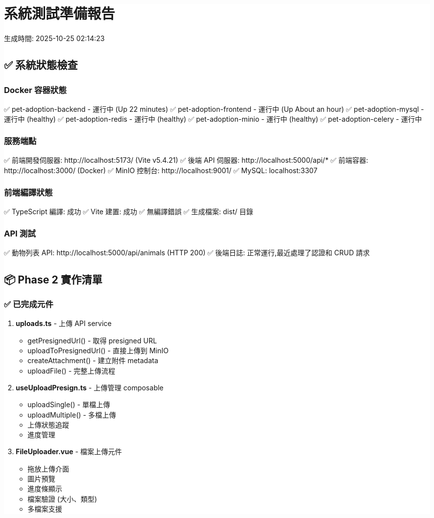 ﻿# 系統測試準備報告
生成時間: 2025-10-25 02:14:23

## ✅ 系統狀態檢查

### Docker 容器狀態
✅ pet-adoption-backend    - 運行中 (Up 22 minutes)
✅ pet-adoption-frontend   - 運行中 (Up About an hour)
✅ pet-adoption-mysql      - 運行中 (healthy)
✅ pet-adoption-redis      - 運行中 (healthy)
✅ pet-adoption-minio      - 運行中 (healthy)
✅ pet-adoption-celery     - 運行中

### 服務端點
✅ 前端開發伺服器: http://localhost:5173/ (Vite v5.4.21)
✅ 後端 API 伺服器: http://localhost:5000/api/*
✅ 前端容器: http://localhost:3000/ (Docker)
✅ MinIO 控制台: http://localhost:9001/
✅ MySQL: localhost:3307

### 前端編譯狀態
✅ TypeScript 編譯: 成功
✅ Vite 建置: 成功
✅ 無編譯錯誤
✅ 生成檔案: dist/ 目錄

### API 測試
✅ 動物列表 API: http://localhost:5000/api/animals (HTTP 200)
✅ 後端日誌: 正常運行,最近處理了認證和 CRUD 請求

## 📦 Phase 2 實作清單

### ✅ 已完成元件
1. **uploads.ts** - 上傳 API service
   - getPresignedUrl() - 取得 presigned URL
   - uploadToPresignedUrl() - 直接上傳到 MinIO
   - createAttachment() - 建立附件 metadata
   - uploadFile() - 完整上傳流程

2. **useUploadPresign.ts** - 上傳管理 composable
   - uploadSingle() - 單檔上傳
   - uploadMultiple() - 多檔上傳
   - 上傳狀態追蹤
   - 進度管理

3. **FileUploader.vue** - 檔案上傳元件
   - 拖放上傳介面
   - 圖片預覽
   - 進度條顯示
   - 檔案驗證 (大小、類型)
   - 多檔案支援
